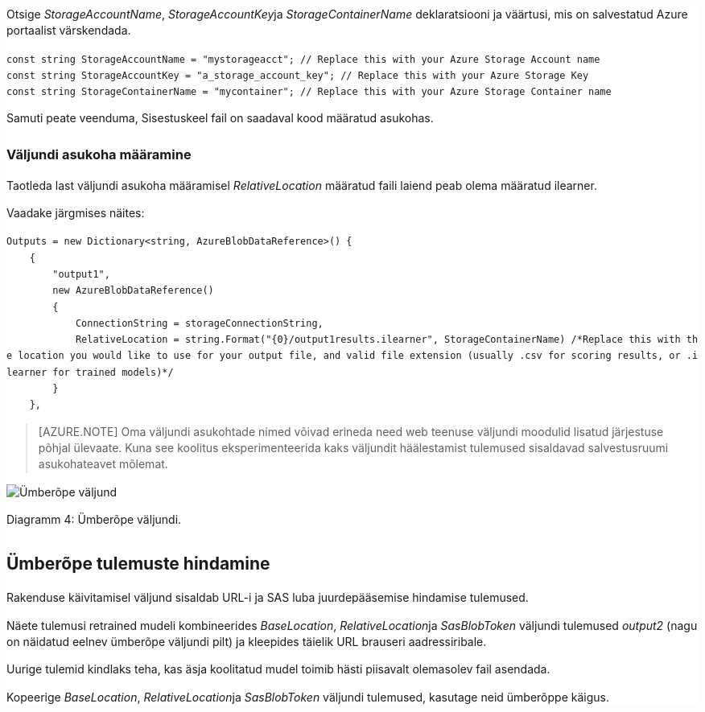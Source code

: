 Otsige *StorageAccountName*, *StorageAccountKey*ja *StorageContainerName* deklaratsiooni ja väärtusi, mis on salvestatud Azure portaalist värskendada.

    const string StorageAccountName = "mystorageacct"; // Replace this with your Azure Storage Account name
    const string StorageAccountKey = "a_storage_account_key"; // Replace this with your Azure Storage Key
    const string StorageContainerName = "mycontainer"; // Replace this with your Azure Storage Container name
            
Samuti peate veenduma, Sisestuskeel fail on saadaval kood määratud asukohas. 

### <a name="specify-the-output-location"></a>Väljundi asukoha määramine

Taotleda last väljundi asukoha määramisel *RelativeLocation* määratud faili laiend peab olema määratud ilearner. 

Vaadake järgmises näites:

    Outputs = new Dictionary<string, AzureBlobDataReference>() {
        {
            "output1",
            new AzureBlobDataReference()
            {
                ConnectionString = storageConnectionString,
                RelativeLocation = string.Format("{0}/output1results.ilearner", StorageContainerName) /*Replace this with the location you would like to use for your output file, and valid file extension (usually .csv for scoring results, or .ilearner for trained models)*/
            }
        },

>[AZURE.NOTE] Oma väljundi asukohtade nimed võivad erineda need web teenuse väljundi moodulid lisatud järjestuse põhjal ülevaate. Kuna see koolitus eksperimenteerida kaks väljundit häälestamist tulemused sisaldavad salvestusruumi asukohateavet mõlemat.  

![Ümberõpe väljund][6]

Diagramm 4: Ümberõpe väljundi.

## <a name="evaluate-the-retraining-results"></a>Ümberõpe tulemuste hindamine
 
Rakenduse käivitamisel väljund sisaldab URL-i ja SAS luba juurdepääsemise hindamise tulemused.

Näete tulemusi retrained mudeli kombineerides *BaseLocation*, *RelativeLocation*ja *SasBlobToken* väljundi tulemused *output2* (nagu on näidatud eelnev ümberõpe väljundi pilt) ja kleepides täielik URL brauseri aadressiribale.  

Uurige tulemid kindlaks teha, kas äsja koolitatud mudel toimib hästi piisavalt olemasolev fail asendada.

Kopeerige *BaseLocation*, *RelativeLocation*ja *SasBlobToken* väljundi tulemused, kasutage neid ümberõppe käigus.


[1]: ./media/machine-learning-retrain-models-programmatically/machine-learning-retrain-models-programmatically-IMAGE01.png
[2]: ./media/machine-learning-retrain-models-programmatically/machine-learning-retrain-models-programmatically-IMAGE02.png
[3]: ./media/machine-learning-retrain-models-programmatically/machine-learning-retrain-models-programmatically-IMAGE03.png
[4]: ./media/machine-learning-retrain-models-programmatically/machine-learning-retrain-models-programmatically-IMAGE04.png
[5]: ./media/machine-learning-retrain-models-programmatically/machine-learning-retrain-models-programmatically-IMAGE05.png
[6]: ./media/machine-learning-retrain-models-programmatically/machine-learning-retrain-models-programmatically-IMAGE06.png
[7]: ./media/machine-learning-retrain-models-programmatically/machine-learning-retrain-models-programmatically-IMAGE07.png
[train-model]: https://msdn.microsoft.com/library/azure/5cc7053e-aa30-450d-96c0-dae4be720977/